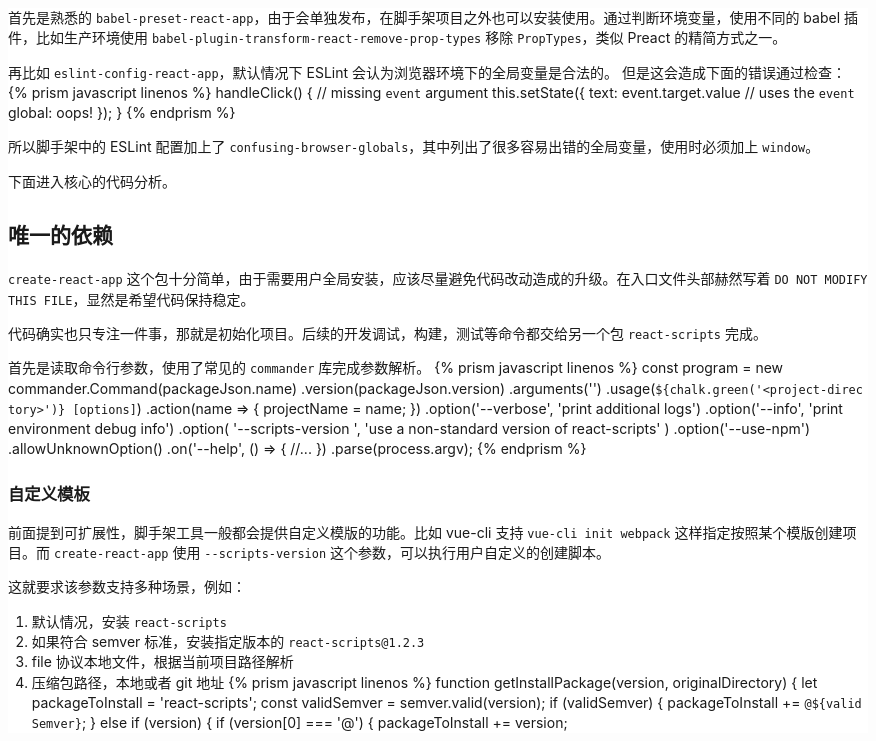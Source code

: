 首先是熟悉的 `babel-preset-react-app`，由于会单独发布，在脚手架项目之外也可以安装使用。通过判断环境变量，使用不同的 babel 插件，比如生产环境使用 `babel-plugin-transform-react-remove-prop-types` 移除 `PropTypes`，类似 Preact 的精简方式之一。

再比如 `eslint-config-react-app`，默认情况下 ESLint 会认为浏览器环境下的全局变量是合法的。
但是这会造成下面的错误通过检查：
{% prism javascript linenos %}
handleClick() { // missing `event` argument
    this.setState({
        text: event.target.value // uses the `event` global: oops!
    });
}
{% endprism %}

所以脚手架中的 ESLint 配置加上了 `confusing-browser-globals`，其中列出了很多容易出错的全局变量，使用时必须加上 `window`。

下面进入核心的代码分析。

## 唯一的依赖

`create-react-app` 这个包十分简单，由于需要用户全局安装，应该尽量避免代码改动造成的升级。在入口文件头部赫然写着 `DO NOT MODIFY THIS FILE`，显然是希望代码保持稳定。

代码确实也只专注一件事，那就是初始化项目。后续的开发调试，构建，测试等命令都交给另一个包 `react-scripts` 完成。

首先是读取命令行参数，使用了常见的 `commander` 库完成参数解析。
{% prism javascript linenos %}
const program = new commander.Command(packageJson.name)
    .version(packageJson.version)
    .arguments('<project-directory>')
    .usage(`${chalk.green('<project-directory>')} [options]`)
    .action(name => {
        projectName = name;
    })
    .option('--verbose', 'print additional logs')
    .option('--info', 'print environment debug info')
    .option(
        '--scripts-version <alternative-package>',
        'use a non-standard version of react-scripts'
    )
    .option('--use-npm')
    .allowUnknownOption()
    .on('--help', () => {
        //...
    })
    .parse(process.argv);
{% endprism %}

### 自定义模板

前面提到可扩展性，脚手架工具一般都会提供自定义模版的功能。比如 vue-cli 支持 `vue-cli init webpack` 这样指定按照某个模版创建项目。而 `create-react-app` 使用 `--scripts-version` 这个参数，可以执行用户自定义的创建脚本。

这就要求该参数支持多种场景，例如：
1. 默认情况，安装 `react-scripts`
2. 如果符合 semver 标准，安装指定版本的 `react-scripts@1.2.3`
3. file 协议本地文件，根据当前项目路径解析
4. 压缩包路径，本地或者 git 地址
{% prism javascript linenos %}
function getInstallPackage(version, originalDirectory) {
  let packageToInstall = 'react-scripts';
  const validSemver = semver.valid(version);
  if (validSemver) {
    packageToInstall += `@${validSemver}`;
  } else if (version) {
    if (version[0] === '@') {
      packageToInstall += version;
